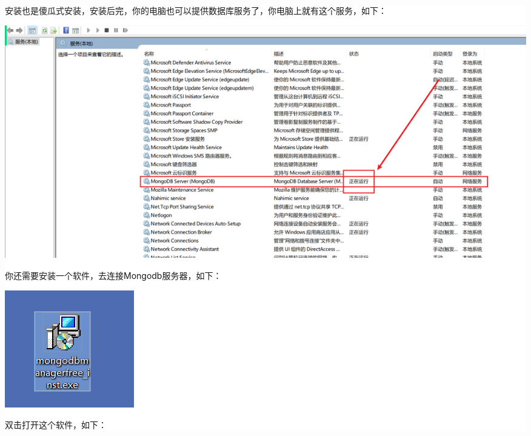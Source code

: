 安装也是傻瓜式安装，安装后完，你的电脑也可以提供数据库服务了，你电脑上就有这个服务，如下：

![1696904743721](./assets/1696904743721.png)

你还需要安装一个软件，去连接Mongodb服务器，如下：

![1696904765951](./assets/1696904765951.png)

双击打开这个软件，如下：
